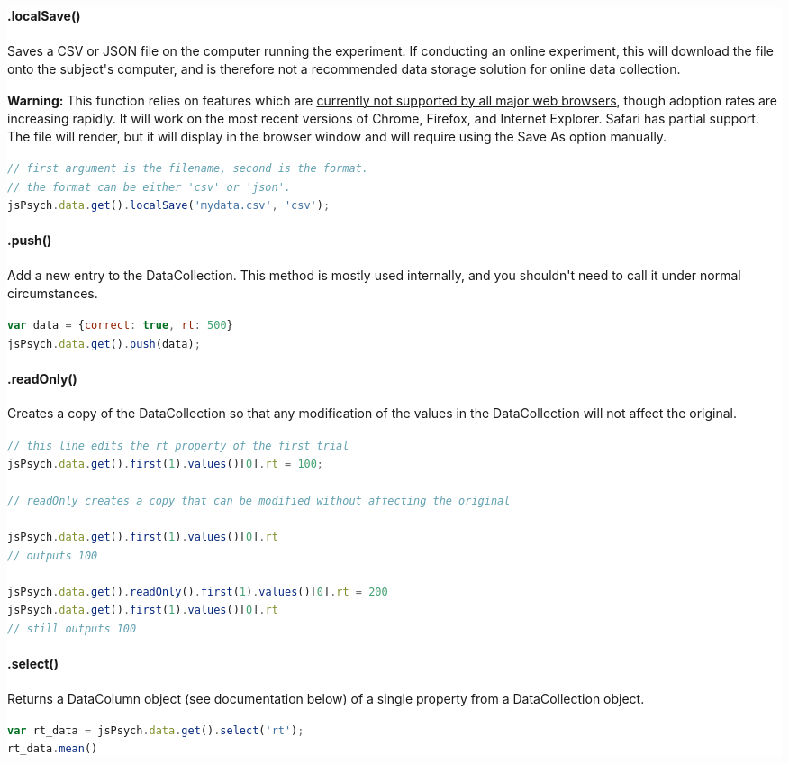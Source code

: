 #### .localSave()

Saves a CSV or JSON file on the computer running the experiment. If conducting an online experiment, this will download the file onto the subject's computer, and is therefore not a recommended data storage solution for online data collection.

**Warning:** This function relies on features which are [currently not supported by all major web browsers](http://caniuse.com/#search=createObjectURL), though adoption rates are increasing rapidly. It will work on the most recent versions of Chrome, Firefox, and Internet Explorer. Safari has partial support. The file will render, but it will display in the browser window and will require using the Save As option manually.

```javascript
// first argument is the filename, second is the format.
// the format can be either 'csv' or 'json'.
jsPsych.data.get().localSave('mydata.csv', 'csv');
```

#### .push()

Add a new entry to the DataCollection. This method is mostly used internally, and you shouldn't need to call it under normal circumstances.

```js
var data = {correct: true, rt: 500}
jsPsych.data.get().push(data);
```

#### .readOnly()

Creates a copy of the DataCollection so that any modification of the values in the DataCollection will not affect the original.

```js
// this line edits the rt property of the first trial
jsPsych.data.get().first(1).values()[0].rt = 100;

// readOnly creates a copy that can be modified without affecting the original

jsPsych.data.get().first(1).values()[0].rt
// outputs 100

jsPsych.data.get().readOnly().first(1).values()[0].rt = 200
jsPsych.data.get().first(1).values()[0].rt
// still outputs 100
```

#### .select()

Returns a DataColumn object (see documentation below) of a single property from a DataCollection object.

```js
var rt_data = jsPsych.data.get().select('rt');
rt_data.mean()
```
